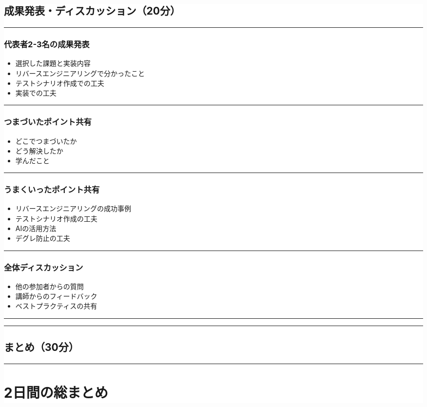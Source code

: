 
## 成果発表・ディスカッション（20分）

---

### 代表者2-3名の成果発表
- 選択した課題と実装内容
- リバースエンジニアリングで分かったこと
- テストシナリオ作成での工夫
- 実装での工夫

---

### つまづいたポイント共有
- どこでつまづいたか
- どう解決したか
- 学んだこと

---

### うまくいったポイント共有
- リバースエンジニアリングの成功事例
- テストシナリオ作成の工夫
- AIの活用方法
- デグレ防止の工夫

---

### 全体ディスカッション
- 他の参加者からの質問
- 講師からのフィードバック
- ベストプラクティスの共有

---

---



## まとめ（30分）

---



# 2日間の総まとめ
